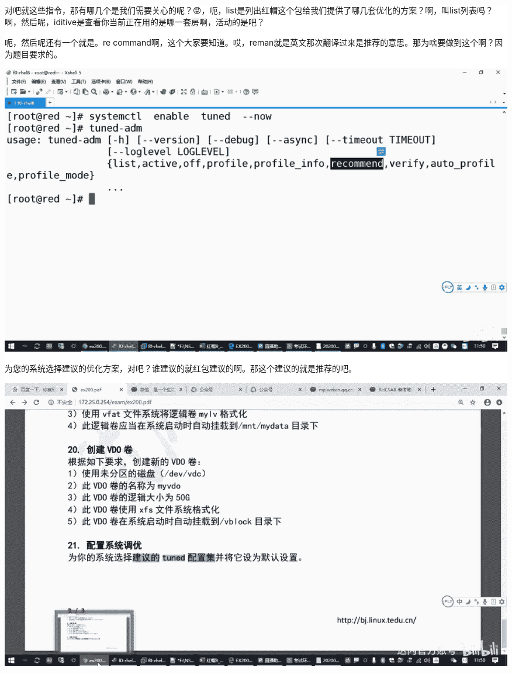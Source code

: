 对吧就这些指令，那有哪几个是我们需要关心的呢？😡，呃，list是列出红帽这个包给我们提供了哪几套优化的方案？啊，叫list列表吗？啊，然后呢，iditive是查看你当前正在用的是哪一套房啊，活动的是吧？

呃，然后呢还有一个就是。re command啊，这个大家要知道。哎，reman就是英文那次翻译过来是推荐的意思。那为啥要做到这个啊？因为题目要求的。



![](img/e3f50f584dd39c2a863a0e0b7d81aefe_39.png)

为您的系统选择建议的优化方案，对吧？谁建议的就红包建议的啊。那这个建议的就是推荐的吧。

![](img/e3f50f584dd39c2a863a0e0b7d81aefe_41.png)
